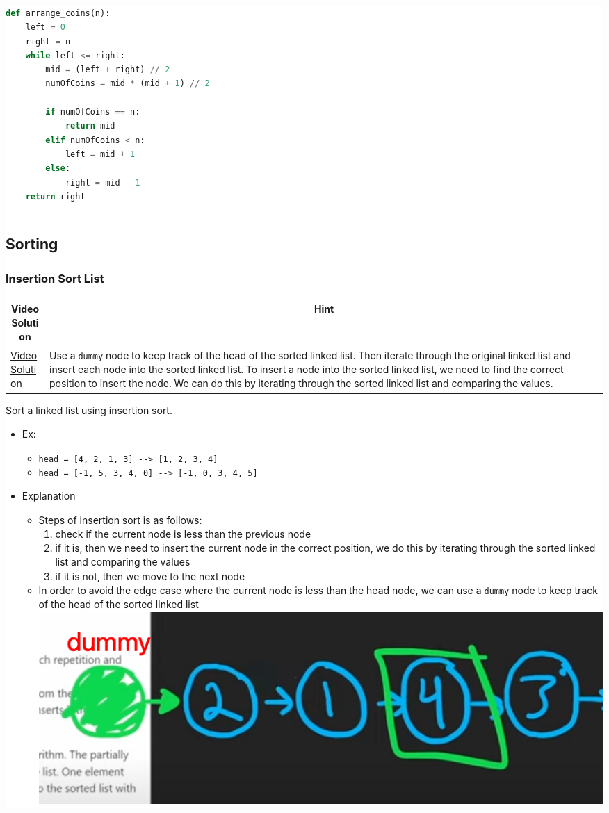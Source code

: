   ```py
  def arrange_coins(n):
      left = 0
      right = n
      while left <= right:
          mid = (left + right) // 2
          numOfCoins = mid * (mid + 1) // 2

          if numOfCoins == n:
              return mid
          elif numOfCoins < n:
              left = mid + 1
          else:
              right = mid - 1
      return right
  ```

---

## Sorting

### Insertion Sort List

| Video Solution                                                | Hint                                                                                                                                                                                                                                                                                                                                                                |
| ------------------------------------------------------------- | ------------------------------------------------------------------------------------------------------------------------------------------------------------------------------------------------------------------------------------------------------------------------------------------------------------------------------------------------------------------- |
| [Video Solution](https://www.youtube.com/watch?v=Kk6mXAzqX3Y) | Use a `dummy` node to keep track of the head of the sorted linked list. Then iterate through the original linked list and insert each node into the sorted linked list. To insert a node into the sorted linked list, we need to find the correct position to insert the node. We can do this by iterating through the sorted linked list and comparing the values. |

Sort a linked list using insertion sort.

- Ex:

  - `head = [4, 2, 1, 3] --> [1, 2, 3, 4]`
  - `head = [-1, 5, 3, 4, 0] --> [-1, 0, 3, 4, 5]`

- Explanation
  - Steps of insertion sort is as follows:
    1. check if the current node is less than the previous node
    2. if it is, then we need to insert the current node in the correct position, we do this by iterating through the sorted linked list and comparing the values
    3. if it is not, then we move to the next node
  - In order to avoid the edge case where the current node is less than the head node, we can use a `dummy` node to keep track of the head of the sorted linked list
    ![insertion sort list](./img/insertion-sort-list-1.png)

